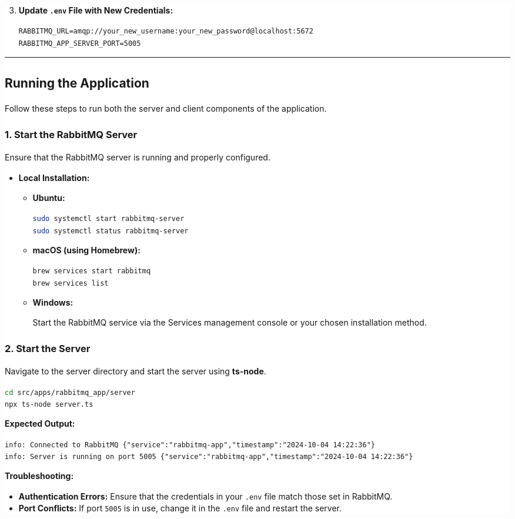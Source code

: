 3. **Update `.env` File with New Credentials:**

   ```env
   RABBITMQ_URL=amqp://your_new_username:your_new_password@localhost:5672
   RABBITMQ_APP_SERVER_PORT=5005
   ```

---

## Running the Application

Follow these steps to run both the server and client components of the application.

### 1. Start the RabbitMQ Server

Ensure that the RabbitMQ server is running and properly configured.

- **Local Installation:**

  - **Ubuntu:**

    ```bash
    sudo systemctl start rabbitmq-server
    sudo systemctl status rabbitmq-server
    ```

  - **macOS (using Homebrew):**

    ```bash
    brew services start rabbitmq
    brew services list
    ```

  - **Windows:**

    Start the RabbitMQ service via the Services management console or your chosen installation method.

### 2. Start the Server

Navigate to the server directory and start the server using **ts-node**.

```bash
cd src/apps/rabbitmq_app/server
npx ts-node server.ts
```

**Expected Output:**

```
info: Connected to RabbitMQ {"service":"rabbitmq-app","timestamp":"2024-10-04 14:22:36"}
info: Server is running on port 5005 {"service":"rabbitmq-app","timestamp":"2024-10-04 14:22:36"}
```

**Troubleshooting:**

- **Authentication Errors:** Ensure that the credentials in your `.env` file match those set in RabbitMQ.
- **Port Conflicts:** If port `5005` is in use, change it in the `.env` file and restart the server.

